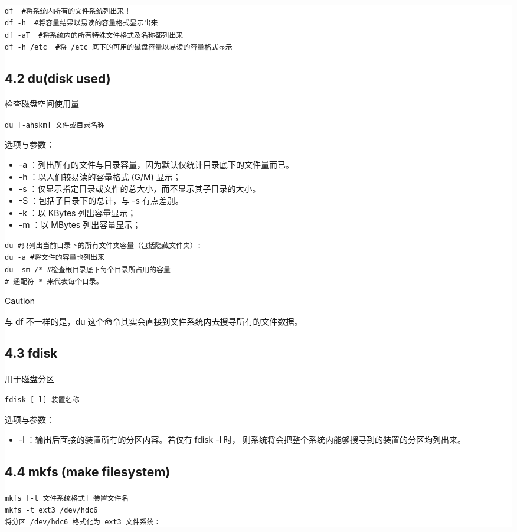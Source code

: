 ~~~shell
df  #将系统内所有的文件系统列出来！
df -h  #将容量结果以易读的容量格式显示出来
df -aT  #将系统内的所有特殊文件格式及名称都列出来
df -h /etc  #将 /etc 底下的可用的磁盘容量以易读的容量格式显示
~~~

## 4.2 du(disk used)

检查磁盘空间使用量

```shell
du [-ahskm] 文件或目录名称
```

选项与参数：

- -a ：列出所有的文件与目录容量，因为默认仅统计目录底下的文件量而已。
- -h ：以人们较易读的容量格式 (G/M) 显示；
- -s ：仅显示指定目录或文件的总大小，而不显示其子目录的大小。
- -S ：包括子目录下的总计，与 -s 有点差别。
- -k ：以 KBytes 列出容量显示；
- -m ：以 MBytes 列出容量显示；

~~~shell
du #只列出当前目录下的所有文件夹容量（包括隐藏文件夹）:
du -a #将文件的容量也列出来
du -sm /* #检查根目录底下每个目录所占用的容量
# 通配符 * 来代表每个目录。
~~~

> [!CAUTION]
>
> 与 df 不一样的是，du 这个命令其实会直接到文件系统内去搜寻所有的文件数据。



## 4.3 fdisk

用于磁盘分区

```shell
fdisk [-l] 装置名称
```

选项与参数：

- -l ：输出后面接的装置所有的分区内容。若仅有 fdisk -l 时， 则系统将会把整个系统内能够搜寻到的装置的分区均列出来。

## 4.4 mkfs (make filesystem)

```shell
mkfs [-t 文件系统格式] 装置文件名
mkfs -t ext3 /dev/hdc6
将分区 /dev/hdc6 格式化为 ext3 文件系统：
```
